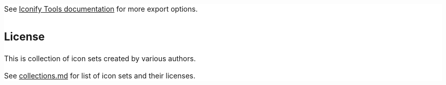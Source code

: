 See [Iconify Tools documentation](https://iconify.design/docs/libraries/tools/export/) for more export options.

## License

This is collection of icon sets created by various authors.

See [collections.md](./collections.md) for list of icon sets and their licenses.
